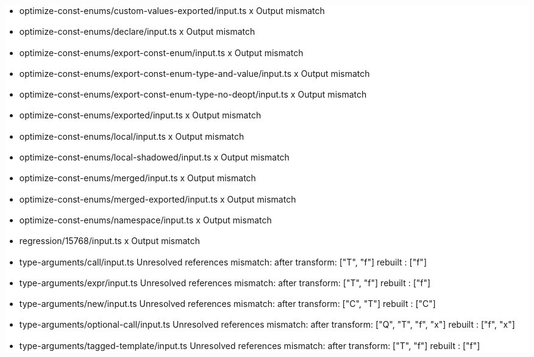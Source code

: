 * optimize-const-enums/custom-values-exported/input.ts
x Output mismatch

* optimize-const-enums/declare/input.ts
x Output mismatch

* optimize-const-enums/export-const-enum/input.ts
x Output mismatch

* optimize-const-enums/export-const-enum-type-and-value/input.ts
x Output mismatch

* optimize-const-enums/export-const-enum-type-no-deopt/input.ts
x Output mismatch

* optimize-const-enums/exported/input.ts
x Output mismatch

* optimize-const-enums/local/input.ts
x Output mismatch

* optimize-const-enums/local-shadowed/input.ts
x Output mismatch

* optimize-const-enums/merged/input.ts
x Output mismatch

* optimize-const-enums/merged-exported/input.ts
x Output mismatch

* optimize-const-enums/namespace/input.ts
x Output mismatch

* regression/15768/input.ts
x Output mismatch

* type-arguments/call/input.ts
Unresolved references mismatch:
after transform: ["T", "f"]
rebuilt        : ["f"]

* type-arguments/expr/input.ts
Unresolved references mismatch:
after transform: ["T", "f"]
rebuilt        : ["f"]

* type-arguments/new/input.ts
Unresolved references mismatch:
after transform: ["C", "T"]
rebuilt        : ["C"]

* type-arguments/optional-call/input.ts
Unresolved references mismatch:
after transform: ["Q", "T", "f", "x"]
rebuilt        : ["f", "x"]

* type-arguments/tagged-template/input.ts
Unresolved references mismatch:
after transform: ["T", "f"]
rebuilt        : ["f"]
